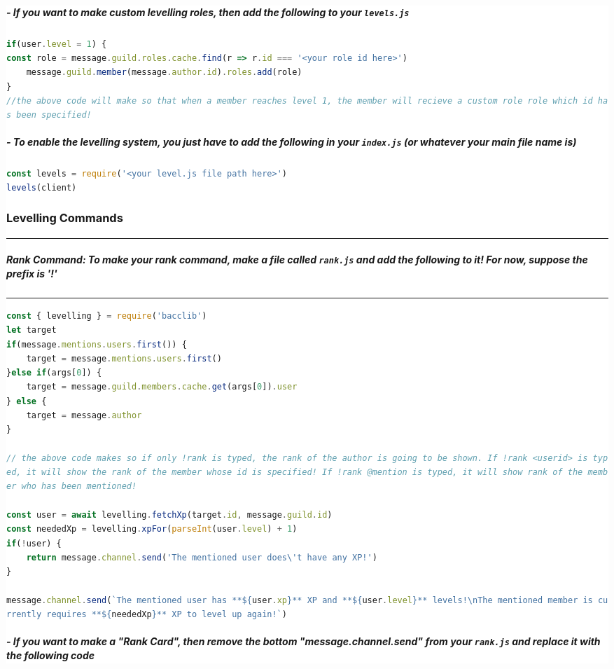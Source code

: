 ##### - If you want to make custom levelling roles, then add the following to your `levels.js`
```js
if(user.level = 1) {
const role = message.guild.roles.cache.find(r => r.id === '<your role id here>')
    message.guild.member(message.author.id).roles.add(role)
}
//the above code will make so that when a member reaches level 1, the member will recieve a custom role role which id has been specified!
```

##### - To enable the levelling system, you just have to add the following in your `index.js` (or whatever your main file name is)
```js
const levels = require('<your level.js file path here>')
levels(client)
```

### Levelling Commands
---
##### Rank Command: To make your rank command, make a file called `rank.js` and add the following to it! For now, suppose the prefix is '!'
---
```js
const { levelling } = require('bacclib')
let target
if(message.mentions.users.first()) {
    target = message.mentions.users.first()
}else if(args[0]) {
    target = message.guild.members.cache.get(args[0]).user
} else {
    target = message.author
}

// the above code makes so if only !rank is typed, the rank of the author is going to be shown. If !rank <userid> is typed, it will show the rank of the member whose id is specified! If !rank @mention is typed, it will show rank of the member who has been mentioned!

const user = await levelling.fetchXp(target.id, message.guild.id)
const neededXp = levelling.xpFor(parseInt(user.level) + 1)
if(!user) {
    return message.channel.send('The mentioned user does\'t have any XP!')
}

message.channel.send(`The mentioned user has **${user.xp}** XP and **${user.level}** levels!\nThe mentioned member is currently requires **${neededXp}** XP to level up again!`)
```
##### - If you want to make a "Rank Card", then remove the bottom "message.channel.send" from your `rank.js` and replace it with the following code


[Bacc]: <https://github.com/AaryanKhClasses/Bacc>
[Canvacord]: <https://www.npmjs.com/package/canvacord>
[Levelling]: <https://github.com/AaryanKhClasses/BaccLib#levelling-system>
[Economy]: <https://github.com/AaryanKhClasses/BaccLib#economy-system>